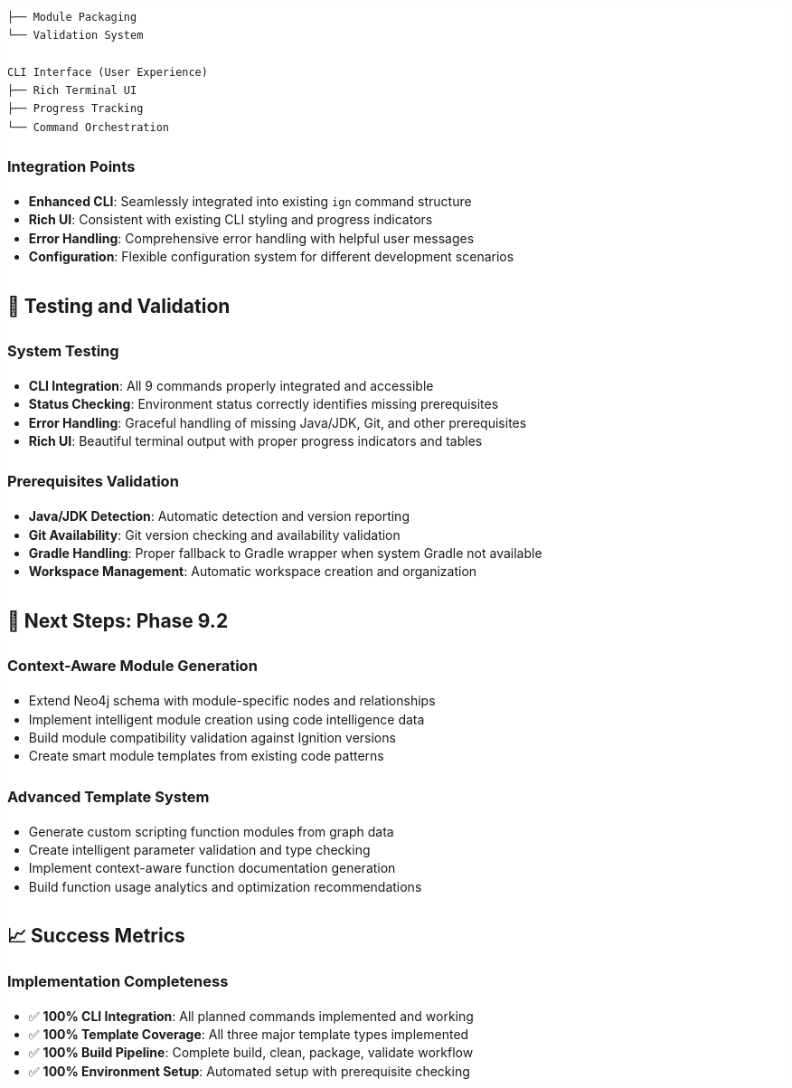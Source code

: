 ```
├── Module Packaging
└── Validation System

CLI Interface (User Experience)
├── Rich Terminal UI
├── Progress Tracking
└── Command Orchestration
```

### **Integration Points**
- **Enhanced CLI**: Seamlessly integrated into existing `ign` command structure
- **Rich UI**: Consistent with existing CLI styling and progress indicators
- **Error Handling**: Comprehensive error handling with helpful user messages
- **Configuration**: Flexible configuration system for different development scenarios

## 🎯 **Testing and Validation**

### **System Testing**
- **CLI Integration**: All 9 commands properly integrated and accessible
- **Status Checking**: Environment status correctly identifies missing prerequisites
- **Error Handling**: Graceful handling of missing Java/JDK, Git, and other prerequisites
- **Rich UI**: Beautiful terminal output with proper progress indicators and tables

### **Prerequisites Validation**
- **Java/JDK Detection**: Automatic detection and version reporting
- **Git Availability**: Git version checking and availability validation
- **Gradle Handling**: Proper fallback to Gradle wrapper when system Gradle not available
- **Workspace Management**: Automatic workspace creation and organization

## 🚀 **Next Steps: Phase 9.2**

### **Context-Aware Module Generation**
- Extend Neo4j schema with module-specific nodes and relationships
- Implement intelligent module creation using code intelligence data
- Build module compatibility validation against Ignition versions
- Create smart module templates from existing code patterns

### **Advanced Template System**
- Generate custom scripting function modules from graph data
- Create intelligent parameter validation and type checking
- Implement context-aware function documentation generation
- Build function usage analytics and optimization recommendations

## 📈 **Success Metrics**

### **Implementation Completeness**
- ✅ **100% CLI Integration**: All planned commands implemented and working
- ✅ **100% Template Coverage**: All three major template types implemented
- ✅ **100% Build Pipeline**: Complete build, clean, package, validate workflow
- ✅ **100% Environment Setup**: Automated setup with prerequisite checking
